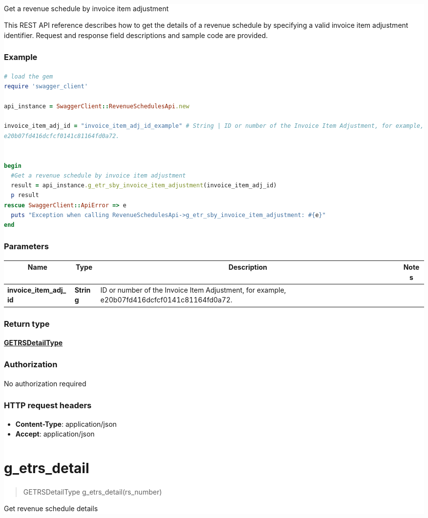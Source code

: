 Get a revenue schedule by invoice item adjustment

This REST API reference describes how to get the details of a revenue schedule by specifying a valid invoice item adjustment identifier. Request and response field descriptions and sample code are provided. 

### Example
```ruby
# load the gem
require 'swagger_client'

api_instance = SwaggerClient::RevenueSchedulesApi.new

invoice_item_adj_id = "invoice_item_adj_id_example" # String | ID or number of the Invoice Item Adjustment, for example, e20b07fd416dcfcf0141c81164fd0a72.


begin
  #Get a revenue schedule by invoice item adjustment
  result = api_instance.g_etr_sby_invoice_item_adjustment(invoice_item_adj_id)
  p result
rescue SwaggerClient::ApiError => e
  puts "Exception when calling RevenueSchedulesApi->g_etr_sby_invoice_item_adjustment: #{e}"
end
```

### Parameters

Name | Type | Description  | Notes
------------- | ------------- | ------------- | -------------
 **invoice_item_adj_id** | **String**| ID or number of the Invoice Item Adjustment, for example, e20b07fd416dcfcf0141c81164fd0a72. | 

### Return type

[**GETRSDetailType**](GETRSDetailType.md)

### Authorization

No authorization required

### HTTP request headers

 - **Content-Type**: application/json
 - **Accept**: application/json



# **g_etrs_detail**
> GETRSDetailType g_etrs_detail(rs_number)

Get revenue schedule details

